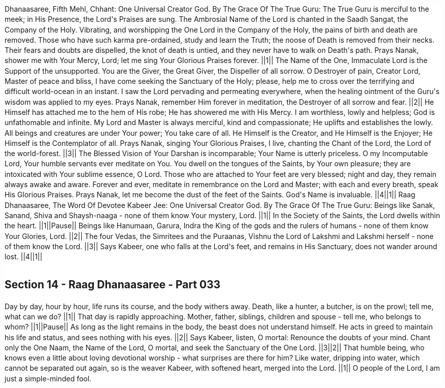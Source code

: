 Dhanaasaree, Fifth Mehl, Chhant:
One Universal Creator God. By The Grace Of The True Guru:
The True Guru is merciful to the meek; in His Presence, the Lord's Praises are sung.
The Ambrosial Name of the Lord is chanted in the Saadh Sangat, the Company of the Holy.
Vibrating, and worshipping the One Lord in the Company of the Holy, the pains of birth and death are removed.
Those who have such karma pre-ordained, study and learn the Truth; the noose of Death is removed from their necks.
Their fears and doubts are dispelled, the knot of death is untied, and they never have to walk on Death's path.
Prays Nanak, shower me with Your Mercy, Lord; let me sing Your Glorious Praises forever. ||1||
The Name of the One, Immaculate Lord is the Support of the unsupported.
You are the Giver, the Great Giver, the Dispeller of all sorrow.
O Destroyer of pain, Creator Lord, Master of peace and bliss, I have come seeking the Sanctuary of the Holy;
please, help me to cross over the terrifying and difficult world-ocean in an instant.
I saw the Lord pervading and permeating everywhere, when the healing ointment of the Guru's wisdom was applied to my eyes.
Prays Nanak, remember Him forever in meditation, the Destroyer of all sorrow and fear. ||2||
He Himself has attached me to the hem of His robe; He has showered me with His Mercy.
I am worthless, lowly and helpless; God is unfathomable and infinite.
My Lord and Master is always merciful, kind and compassionate; He uplifts and establishes the lowly.
All beings and creatures are under Your power; You take care of all.
He Himself is the Creator, and He Himself is the Enjoyer; He Himself is the Contemplator of all.
Prays Nanak, singing Your Glorious Praises, I live, chanting the Chant of the Lord, the Lord of the world-forest. ||3||
The Blessed Vision of Your Darshan is incomparable; Your Name is utterly priceless.
O my Incomputable Lord, Your humble servants ever meditate on You.
You dwell on the tongues of the Saints, by Your own pleasure; they are intoxicated with Your sublime essence, O Lord.
Those who are attached to Your feet are very blessed; night and day, they remain always awake and aware.
Forever and ever, meditate in remembrance on the Lord and Master; with each and every breath, speak His Glorious Praises.
Prays Nanak, let me become the dust of the feet of the Saints. God's Name is invaluable. ||4||1||
Raag Dhanaasaree, The Word Of Devotee Kabeer Jee:
One Universal Creator God. By The Grace Of The True Guru:
Beings like Sanak, Sanand, Shiva and Shaysh-naaga - none of them know Your mystery, Lord. ||1||
In the Society of the Saints, the Lord dwells within the heart. ||1||Pause||
Beings like Hanumaan, Garura, Indra the King of the gods and the rulers of humans - none of them know Your Glories, Lord. ||2||
The four Vedas, the Simritees and the Puraanas, Vishnu the Lord of Lakshmi and Lakshmi herself - none of them know the Lord. ||3||
Says Kabeer, one who falls at the Lord's feet, and remains in His Sanctuary, does not wander around lost. ||4||1||

## Section 14 - Raag Dhanaasaree - Part 033

Day by day, hour by hour, life runs its course, and the body withers away.
Death, like a hunter, a butcher, is on the prowl; tell me, what can we do? ||1||
That day is rapidly approaching.
Mother, father, siblings, children and spouse - tell me, who belongs to whom? ||1||Pause||
As long as the light remains in the body, the beast does not understand himself.
He acts in greed to maintain his life and status, and sees nothing with his eyes. ||2||
Says Kabeer, listen, O mortal: Renounce the doubts of your mind.
Chant only the One Naam, the Name of the Lord, O mortal, and seek the Sanctuary of the One Lord. ||3||2||
That humble being, who knows even a little about loving devotional worship - what surprises are there for him?
Like water, dripping into water, which cannot be separated out again, so is the weaver Kabeer, with softened heart, merged into the Lord. ||1||
O people of the Lord, I am just a simple-minded fool.